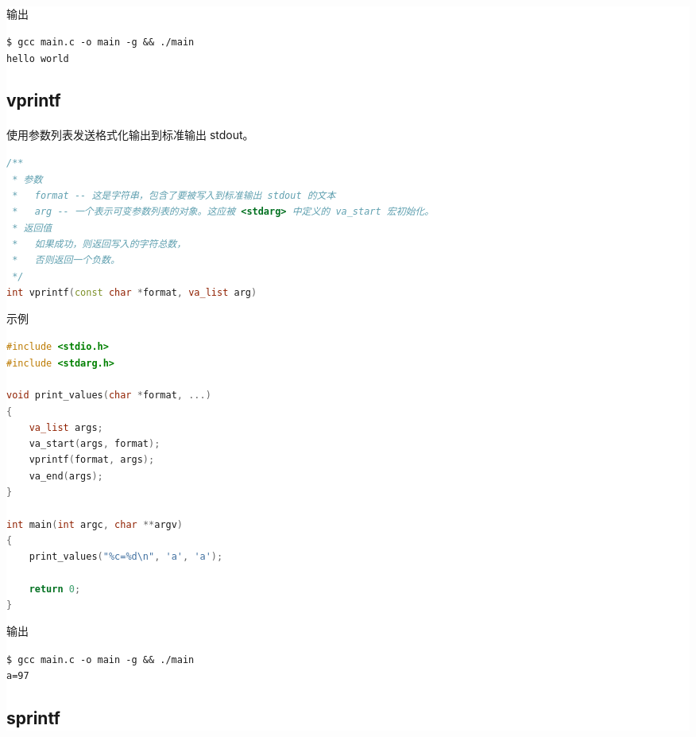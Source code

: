 输出

```shell
$ gcc main.c -o main -g && ./main 
hello world
```

## vprintf

使用参数列表发送格式化输出到标准输出 stdout。

```cpp
/**
 * 参数
 *   format -- 这是字符串，包含了要被写入到标准输出 stdout 的文本
 *   arg -- 一个表示可变参数列表的对象。这应被 <stdarg> 中定义的 va_start 宏初始化。
 * 返回值
 *   如果成功，则返回写入的字符总数，
 *   否则返回一个负数。
 */
int vprintf(const char *format, va_list arg)

```

示例

```cpp
#include <stdio.h>
#include <stdarg.h>

void print_values(char *format, ...)
{
    va_list args;
    va_start(args, format);
    vprintf(format, args);
    va_end(args);
}

int main(int argc, char **argv)
{
    print_values("%c=%d\n", 'a', 'a');

    return 0;
}

```

输出

```shell
$ gcc main.c -o main -g && ./main 
a=97
```

## sprintf
